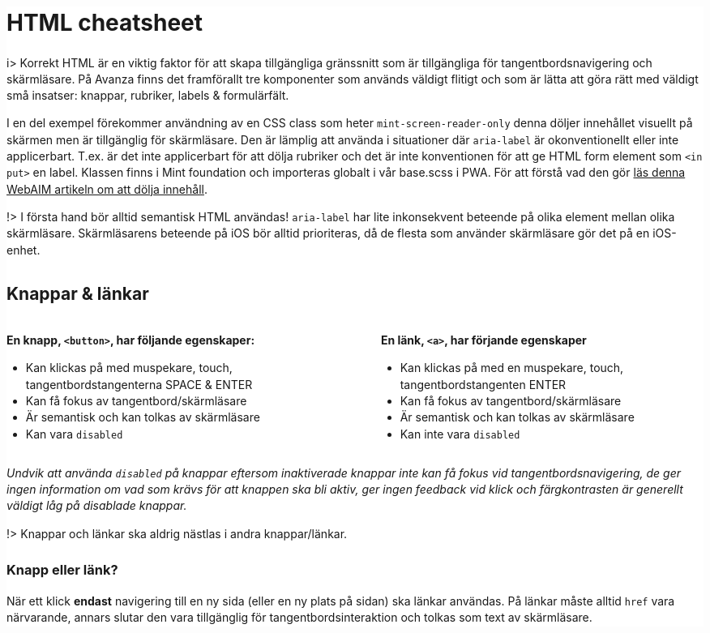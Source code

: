 # HTML cheatsheet
i> Korrekt HTML är en viktig faktor för att skapa tillgängliga gränssnitt som är tillgängliga för tangentbordsnavigering och skärmläsare. 
På Avanza finns det framförallt tre komponenter som används väldigt flitigt och som är lätta att göra rätt med väldigt små insatser: knappar, rubriker, labels & formulärfält.

I en del exempel förekommer användning av en CSS class som heter `mint-screen-reader-only` denna döljer innehållet visuellt på 
skärmen men är tillgänglig för skärmläsare. Den är lämplig att använda i situationer där `aria-label` är okonventionellt eller inte applicerbart. 
T.ex. är det inte applicerbart för att dölja rubriker och det är inte konventionen för att ge HTML form element som `<input>` en label. 
Klassen finns i Mint foundation och importeras globalt i vår base.scss i PWA. För att förstå vad den gör [läs denna WebAIM artikeln om att dölja innehåll](https://webaim.org/techniques/css/invisiblecontent/).

!> I första hand bör alltid semantisk HTML användas! `aria-label` har lite inkonsekvent beteende på olika element mellan olika skärmläsare. 
Skärmläsarens beteende på iOS bör alltid prioriteras, då de flesta som använder skärmläsare gör det på en iOS-enhet.

## Knappar & länkar

<div class="columns">
<div class="column">

**En knapp, `<button>`, har följande egenskaper:**
- Kan klickas på med muspekare, touch, tangentbordstangenterna SPACE & ENTER
- Kan få fokus av tangentbord/skärmläsare
- Är semantisk och kan tolkas av skärmläsare
- Kan vara `disabled`
  
</div>
<div class="column">

**En länk, `<a>`, har förjande egenskaper**
- Kan klickas på med en muspekare, touch, tangentbordstangenten ENTER
- Kan få fokus av tangentbord/skärmläsare
- Är semantisk och kan tolkas av skärmläsare
- Kan inte vara `disabled`

</div>
</div>

*Undvik att använda `disabled` på knappar eftersom inaktiverade knappar inte kan få fokus vid tangentbordsnavigering, de ger ingen information om vad som krävs för att knappen ska bli aktiv, ger ingen feedback vid klick och färgkontrasten är generellt väldigt låg på disablade knappar.*

!> Knappar och länkar ska aldrig nästlas i andra knappar/länkar.

### Knapp eller länk?
När ett klick **endast** navigering till en ny sida (eller en ny plats på sidan) ska länkar användas. På länkar måste alltid `href` vara närvarande, annars slutar den vara tillgänglig för tangentbordsinteraktion och tolkas som text av skärmläsare. 
